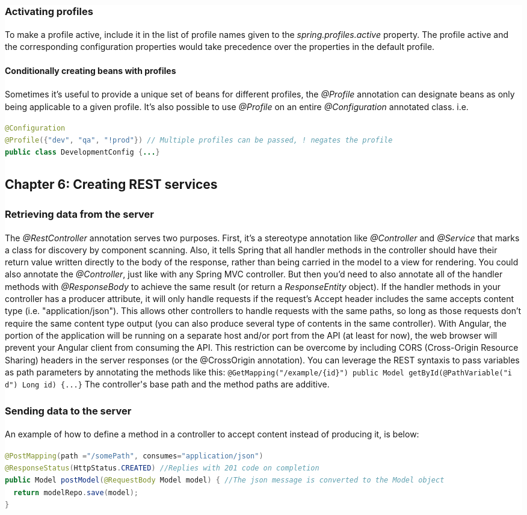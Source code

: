 ### Activating profiles
To make a profile active, include it in the list of profile names given to the _spring.profiles.active_ property. The profile
 active and the corresponding configuration properties would take precedence over the properties in the default profile.
 
#### Conditionally creating beans with profiles
Sometimes it’s useful to provide a unique set of beans for different profiles, the _@Profile_ annotation can designate 
beans as only being applicable to a given profile. It’s also possible to use _@Profile_ on an entire _@Configuration_ 
annotated class. i.e.

```java
@Configuration
@Profile({"dev", "qa", "!prod"}) // Multiple profiles can be passed, ! negates the profile
public class DevelopmentConfig {...}
```

## Chapter 6: Creating REST services<a name="Chapter6"></a>

### Retrieving data from the server
The _@RestController_ annotation serves two purposes. First, it’s a stereotype annotation like _@Controller_ and _@Service_ 
that marks a class for discovery by component scanning. Also, it tells Spring that all handler methods in the controller 
 should have their return value written directly to the body of the response, rather than being carried in the model to a 
 view for rendering.
You could also annotate the  _@Controller_, just like with any Spring MVC controller. But then you’d need to also annotate
 all of the handler methods with _@ResponseBody_ to achieve the same result (or return a _ResponseEntity_ object). 
If the handler methods in your controller has a producer attribute, it will only handle requests if the request’s Accept 
header includes the same accepts content type (i.e. "application/json"). This allows other controllers to handle requests 
with the same paths, so long as those requests don’t require the same content type output (you can also produce several 
type of contents in the same controller).
With Angular, the portion of the application will be running on a separate host and/or port from the API (at least for 
now), the web browser will prevent your Angular client from consuming the API. This restriction can be overcome by 
including CORS (Cross-Origin Resource Sharing) headers in the server responses (or the @CrossOrigin annotation).
You can leverage the REST syntaxis to pass variables as path parameters by annotating the methods like this:
```@GetMapping("/example/{id}") public Model getById(@PathVariable("id") Long id) {...}``` The controller's base path and 
the method paths are additive.

### Sending data to the server
An example of how to define a method in a controller to accept content instead of producing it, is below:

```java
@PostMapping(path ="/somePath", consumes="application/json")
@ResponseStatus(HttpStatus.CREATED) //Replies with 201 code on completion
public Model postModel(@RequestBody Model model) { //The json message is converted to the Model object
  return modelRepo.save(model);
}
```
